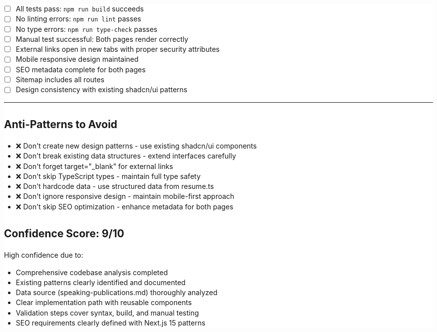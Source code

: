 - [ ] All tests pass: `npm run build` succeeds
- [ ] No linting errors: `npm run lint` passes
- [ ] No type errors: `npm run type-check` passes
- [ ] Manual test successful: Both pages render correctly
- [ ] External links open in new tabs with proper security attributes
- [ ] Mobile responsive design maintained
- [ ] SEO metadata complete for both pages
- [ ] Sitemap includes all routes
- [ ] Design consistency with existing shadcn/ui patterns

---

## Anti-Patterns to Avoid

- ❌ Don't create new design patterns - use existing shadcn/ui components
- ❌ Don't break existing data structures - extend interfaces carefully
- ❌ Don't forget target="\_blank" for external links
- ❌ Don't skip TypeScript types - maintain full type safety
- ❌ Don't hardcode data - use structured data from resume.ts
- ❌ Don't ignore responsive design - maintain mobile-first approach
- ❌ Don't skip SEO optimization - enhance metadata for both pages

## Confidence Score: 9/10

High confidence due to:

- Comprehensive codebase analysis completed
- Existing patterns clearly identified and documented
- Data source (speaking-publications.md) thoroughly analyzed
- Clear implementation path with reusable components
- Validation steps cover syntax, build, and manual testing
- SEO requirements clearly defined with Next.js 15 patterns
